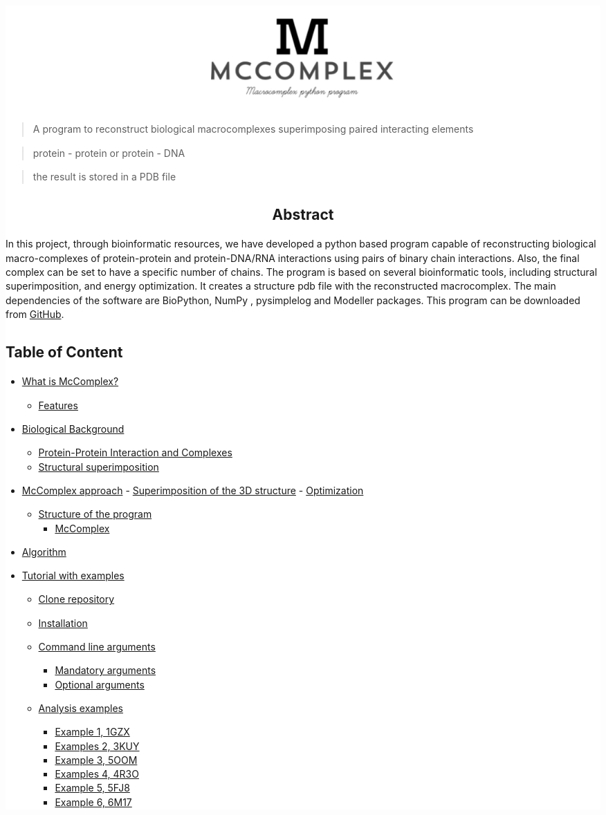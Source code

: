 
<p align="center"><img src="Images/logo.png" title="McComplexLogo" height="150"></p>





> A program to reconstruct biological macrocomplexes superimposing paired interacting elements

> protein - protein or protein - DNA

> the result is stored in a PDB file

<h2 align="center"> Abstract </h2>

In this project, through bioinformatic resources, we have developed a python based program capable of reconstructing biological macro-complexes of protein-protein and protein-DNA/RNA interactions using pairs of binary chain interactions. Also, the final complex can be set to have a specific number of chains. The program is based on several bioinformatic tools, including structural superimposition, and energy optimization. It creates a structure pdb file with the reconstructed macrocomplex. The main dependencies of the software are BioPython, NumPy , pysimplelog and Modeller packages. This program can be downloaded from [GitHub](https://github.com/ferranpgp/McComplex).

## Table of Content
- [What is McComplex?](#what-is-mccomplex)
  
  - [Features](#features)
- [Biological Background](#biological-background)
  - [Protein-Protein Interaction and Complexes](#protein-protein-interaction-and-complexes)
  - [Structural superimposition](#structural-superimposition)

- [McComplex approach](#mccomplex-approach)
      - [Superimposition of the 3D structure](#superimposition-of-the-3d-structure)
          - [Optimization](#optimization)
  
    - [Structure of the program](#structure-of-the-program)
      - [McComplex](#mccomplex)
- [Algorithm](#algorithm)
- [Tutorial with examples](#tutorial-with-examples)
  - [Clone repository](#clone-repository)
  
  - [Installation](#installation)
  
  - [Command line arguments](#command-line-arguments)
    - [Mandatory arguments](#mandatory-arguments)
    - [Optional arguments](#optional-arguments)
    
  - [Analysis examples](#analysis-examples)
    - [Example 1, 1GZX](#example-1-1gzx)
    - [Examples 2, 3KUY](#examples-2-3kuy)
    - [Example 3, 5OOM](#example-3-5oom)
    - [Examples 4, 4R3O](#examples-4-4r3o)
    - [Example 5, 5FJ8](#example-5-5fj8)
    - [Example 6,  6M17](#example-6--6m17)
    